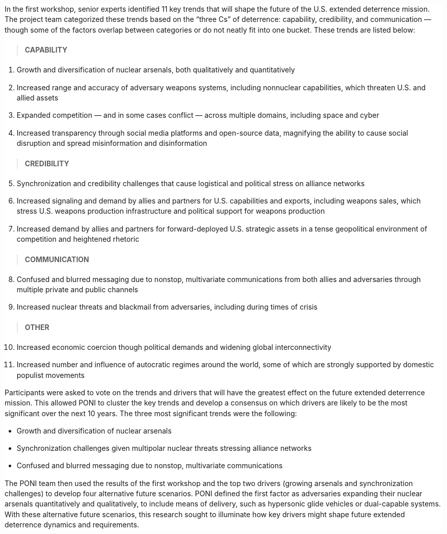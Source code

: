 In the first workshop, senior experts identified 11 key trends that will shape the future of the U.S. extended deterrence mission. The project team categorized these trends based on the “three Cs” of deterrence: capability, credibility, and communication — though some of the factors overlap between categories or do not neatly fit into one bucket. These trends are listed below:

> #### CAPABILITY

1) Growth and diversification of nuclear arsenals, both qualitatively and quantitatively

2) Increased range and accuracy of adversary weapons systems, including nonnuclear capabilities, which threaten U.S. and allied assets

3) Expanded competition — and in some cases conflict — across multiple domains, including space and cyber

4) Increased transparency through social media platforms and open-source data, magnifying the ability to cause social disruption and spread misinformation and disinformation

> #### CREDIBILITY

5) Synchronization and credibility challenges that cause logistical and political stress on alliance networks

6) Increased signaling and demand by allies and partners for U.S. capabilities and exports, including weapons sales, which stress U.S. weapons production infrastructure and political support for weapons production

7) Increased demand by allies and partners for forward-deployed U.S. strategic assets in a tense geopolitical environment of competition and heightened rhetoric

> #### COMMUNICATION

8) Confused and blurred messaging due to nonstop, multivariate communications from both allies and adversaries through multiple private and public channels

9) Increased nuclear threats and blackmail from adversaries, including during times of crisis

> #### OTHER

10) Increased economic coercion though political demands and widening global interconnectivity

11) Increased number and influence of autocratic regimes around the world, some of which are strongly supported by domestic populist movements

Participants were asked to vote on the trends and drivers that will have the greatest effect on the future extended deterrence mission. This allowed PONI to cluster the key trends and develop a consensus on which drivers are likely to be the most significant over the next 10 years. The three most significant trends were the following:

- Growth and diversification of nuclear arsenals

- Synchronization challenges given multipolar nuclear threats stressing alliance networks

- Confused and blurred messaging due to nonstop, multivariate communications

The PONI team then used the results of the first workshop and the top two drivers (growing arsenals and synchronization challenges) to develop four alternative future scenarios. PONI defined the first factor as adversaries expanding their nuclear arsenals quantitatively and qualitatively, to include means of delivery, such as hypersonic glide vehicles or dual-capable systems. With these alternative future scenarios, this research sought to illuminate how key drivers might shape future extended deterrence dynamics and requirements.
